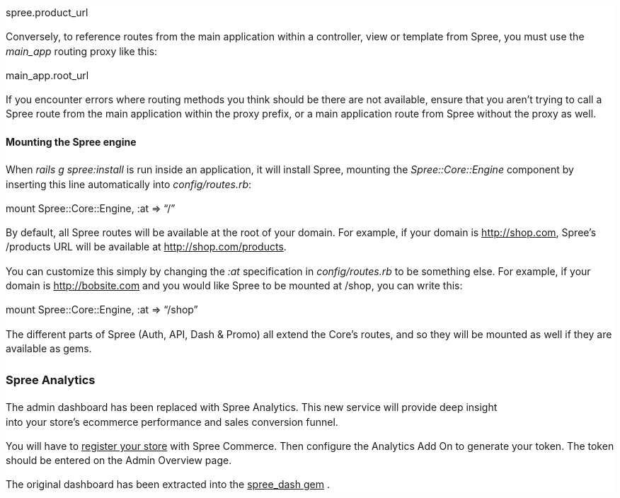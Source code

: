<ruby>\
spree.product\_url\
</ruby>

Conversely, to reference routes from the main application within a
controller, view or template from Spree, you must use the *main\_app*
routing proxy like this:

<ruby>\
main\_app.root\_url\
</ruby>

If you encounter errors where routing methods you think should be there
are not available, ensure that you aren’t trying to call a Spree route
from the main application within the proxy prefix, or a main application
route from Spree without the proxy as well.

#### Mounting the Spree engine

When *rails g spree:install* is run inside an application, it will
install Spree, mounting the *Spree::Core::Engine* component by inserting
this line automatically into *config/routes.rb*:

<ruby>\
mount Spree::Core::Engine, :at =\> “/”\
</ruby>

By default, all Spree routes will be available at the root of your
domain. For example, if your domain is http://shop.com, Spree’s
/products URL will be available at http://shop.com/products.

You can customize this simply by changing the *:at* specification in
*config/routes.rb* to be something else. For example, if your domain is
http://bobsite.com and you would like Spree to be mounted at /shop, you
can write this:

<ruby>\
mount Spree::Core::Engine, :at =\> “/shop”\
</ruby>

The different parts of Spree (Auth, API, Dash & Promo) all extend the
Core’s routes, and so they will be mounted as well if they are available
as gems.

### Spree Analytics

The admin dashboard has been replaced with Spree Analytics. This new
service will provide deep insight\
into your store’s ecommerce performance and sales conversion funnel.

You will have to [register your
store](http://spreecommerce.com/stores/new) with Spree Commerce. Then
configure the Analytics Add On to generate your token. The token should
be entered on the Admin Overview page.

The original dashboard has been extracted into the [spree\_dash
gem](https://github.com/spree/spree_simple_dash) .

